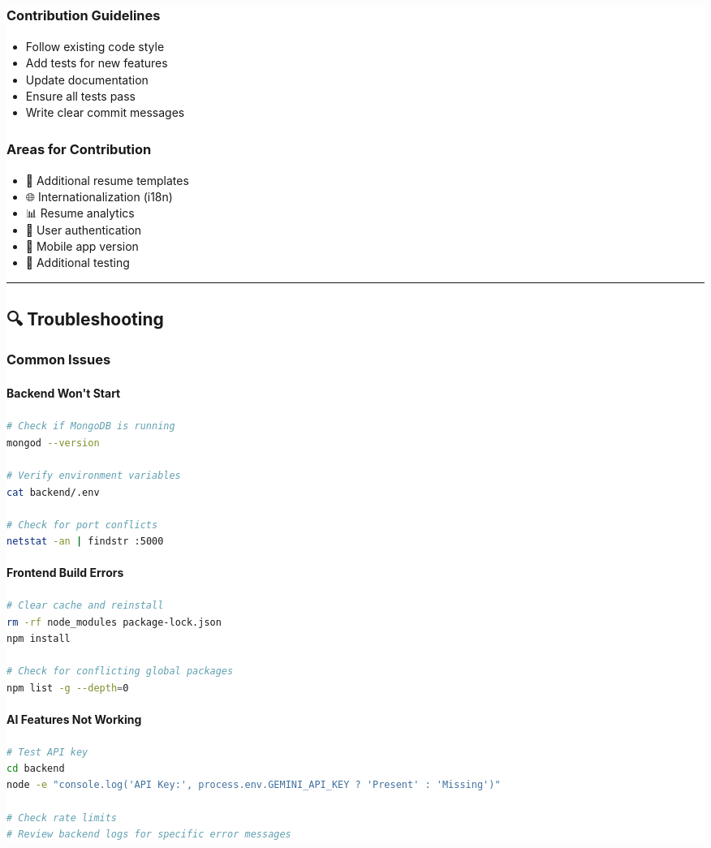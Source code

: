 ### Contribution Guidelines
- Follow existing code style
- Add tests for new features
- Update documentation
- Ensure all tests pass
- Write clear commit messages

### Areas for Contribution
- 🎨 Additional resume templates
- 🌐 Internationalization (i18n)
- 📊 Resume analytics
- 🔐 User authentication
- 📱 Mobile app version
- 🧪 Additional testing

---

## 🔍 Troubleshooting

### Common Issues

#### Backend Won't Start
```bash
# Check if MongoDB is running
mongod --version

# Verify environment variables
cat backend/.env

# Check for port conflicts
netstat -an | findstr :5000
```

#### Frontend Build Errors
```bash
# Clear cache and reinstall
rm -rf node_modules package-lock.json
npm install

# Check for conflicting global packages
npm list -g --depth=0
```

#### AI Features Not Working
```bash
# Test API key
cd backend
node -e "console.log('API Key:', process.env.GEMINI_API_KEY ? 'Present' : 'Missing')"

# Check rate limits
# Review backend logs for specific error messages
```

